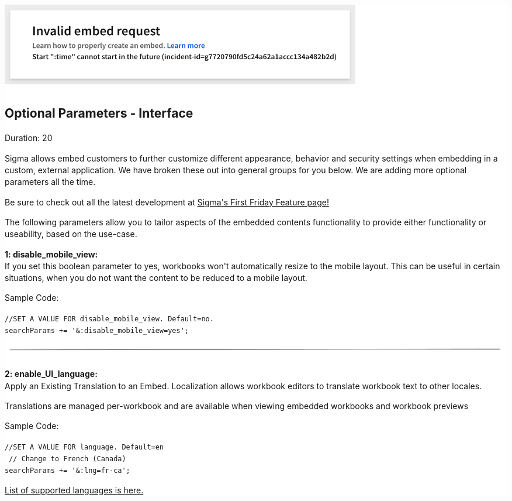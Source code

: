 <img src="assets/pua15.png" width="600"/>


## Optional Parameters - Interface
Duration: 20

Sigma allows embed customers to further customize different appearance, behavior and security settings when embedding in a custom, external application. We have broken these out into general groups for you below. We are adding more optional parameters all the time.

Be sure to check out all the latest development at [Sigma's First Friday Feature page!](https://quickstarts.sigmacomputing.com/firstfridayfeatures/)

The following parameters allow you to tailor aspects of the embedded contents functionality to provide either functionality or useability, based on the use-case.

**1: disable_mobile_view:**<br>
If you set this boolean parameter to yes, workbooks won't automatically resize to the mobile layout. This can be useful in certain situations, when you do not want the content to be reduced to a mobile layout. 

Sample Code:
```code
//SET A VALUE FOR disable_mobile_view. Default=no.
searchParams += '&:disable_mobile_view=yes';
```
<img src="assets/horizonalline.png"/>

**2: enable_UI_language:**<br>
Apply an Existing Translation to an Embed. Localization allows workbook editors to translate workbook text to other locales. 

Translations are managed per-workbook and are available when viewing embedded workbooks and workbook previews

Sample Code:
```code
//SET A VALUE FOR language. Default=en
 // Change to French (Canada) 
searchParams += '&:lng=fr-ca';
```

[List of supported languages is here.](https://help.sigmacomputing.com/docs/embedded-workbook-localization#supported-languages-and-locales)
